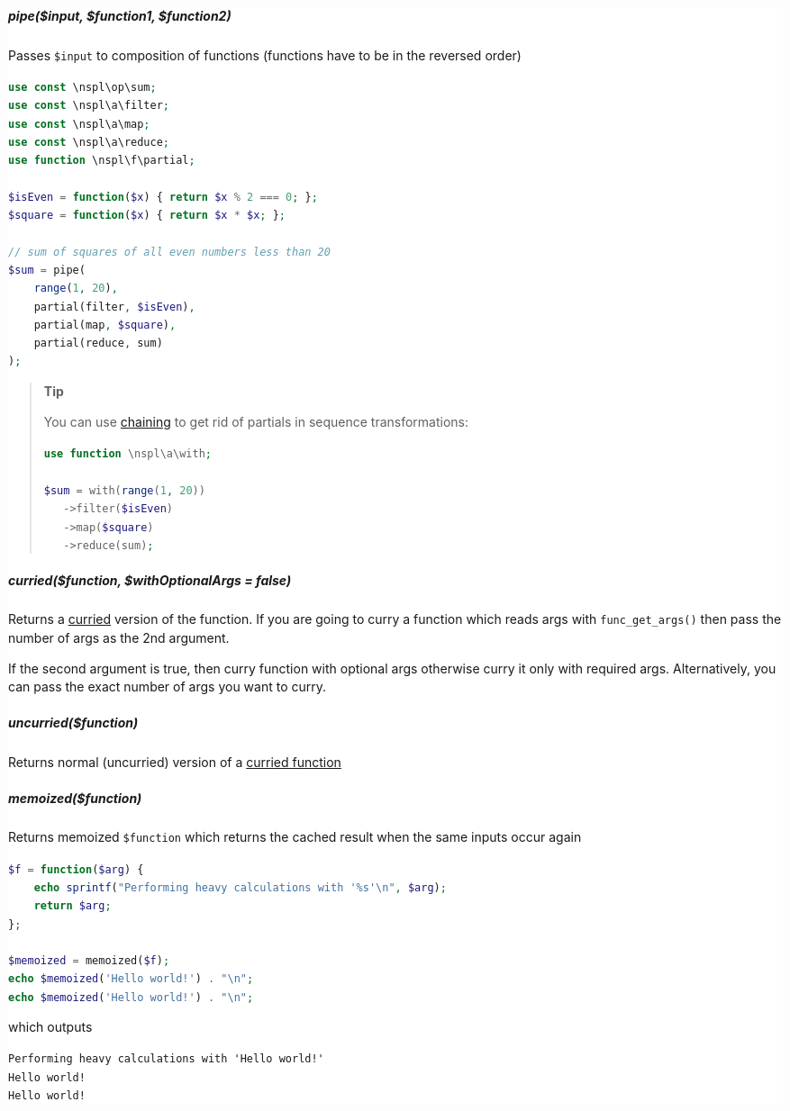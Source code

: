 ##### pipe($input, $function1, $function2)

Passes ```$input``` to composition of functions (functions have to be in the reversed order)
```php
use const \nspl\op\sum;
use const \nspl\a\filter;
use const \nspl\a\map;
use const \nspl\a\reduce;
use function \nspl\f\partial;

$isEven = function($x) { return $x % 2 === 0; };
$square = function($x) { return $x * $x; };

// sum of squares of all even numbers less than 20
$sum = pipe(
    range(1, 20),
    partial(filter, $isEven),
    partial(map, $square),
    partial(reduce, sum)
);
```

> **Tip**
>
> You can use [chaining](#chaining) to get rid of partials in sequence transformations:
>
> ```php
> use function \nspl\a\with;
>
> $sum = with(range(1, 20))
>    ->filter($isEven)
>    ->map($square)
>    ->reduce(sum);
> ```

##### curried($function, $withOptionalArgs = false)

Returns a [curried](https://en.wikipedia.org/wiki/Currying) version of the function. If you are going to curry a function which reads args with ```func_get_args()``` then pass the number of args as the 2nd argument.

If the second argument is true, then curry function with optional args otherwise curry it only with required args. Alternatively, you can pass the exact number of args you want to curry.

##### uncurried($function)

Returns normal (uncurried) version of a [curried function](https://en.wikipedia.org/wiki/Currying)

##### memoized($function)

Returns memoized ```$function``` which returns the cached result when the same inputs occur again
```php
$f = function($arg) {
    echo sprintf("Performing heavy calculations with '%s'\n", $arg);
    return $arg;
};

$memoized = memoized($f);
echo $memoized('Hello world!') . "\n";
echo $memoized('Hello world!') . "\n";
```
which outputs
```
Performing heavy calculations with 'Hello world!'
Hello world!
Hello world!
```
